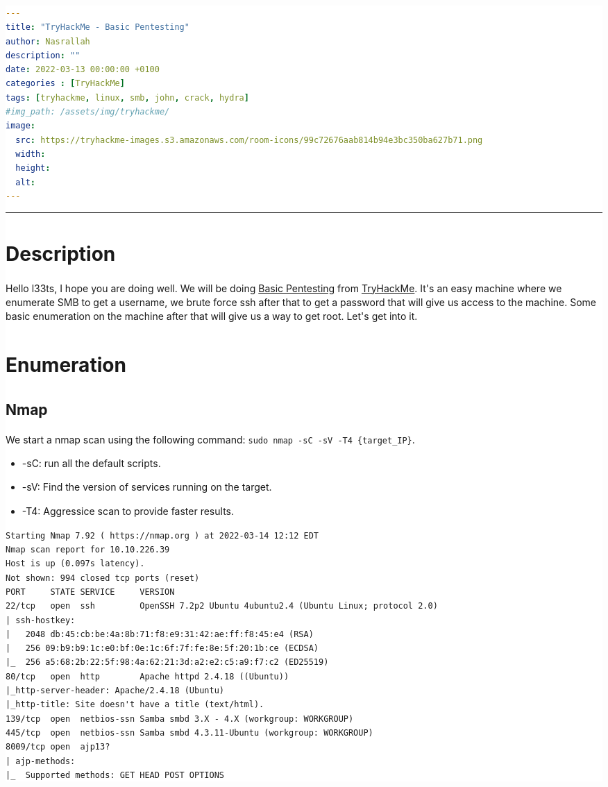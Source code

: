 ```yaml
---
title: "TryHackMe - Basic Pentesting"
author: Nasrallah
description: ""
date: 2022-03-13 00:00:00 +0100
categories : [TryHackMe]
tags: [tryhackme, linux, smb, john, crack, hydra]
#img_path: /assets/img/tryhackme/
image:
  src: https://tryhackme-images.s3.amazonaws.com/room-icons/99c72676aab814b94e3bc350ba627b71.png
  width:
  height:
  alt:
---
```


<div align="center"> <script src="https://tryhackme.com/badge/367641"></script> </div>

---


# **Description**

Hello l33ts, I hope you are doing well. We will be doing [Basic Pentesting](https://tryhackme.com/room/basicpentestingjt) from [TryHackMe](https://tryhackme.com). It's an easy machine where we enumerate SMB to get a username, we brute force ssh after that to get a password that will give us access to the machine. Some basic enumeration on the machine after that will give us a way to get root. Let's get into it.

# **Enumeration**
## Nmap

We start a nmap scan using the following command: `sudo nmap -sC -sV -T4 {target_IP}`.

- -sC: run all the default scripts.

- -sV: Find the version of services running on the target.

- -T4: Aggressice scan to provide faster results.

```terminal
Starting Nmap 7.92 ( https://nmap.org ) at 2022-03-14 12:12 EDT                                                                                              
Nmap scan report for 10.10.226.39                                                                                                                            
Host is up (0.097s latency).                                                  
Not shown: 994 closed tcp ports (reset)
PORT     STATE SERVICE     VERSION                                            
22/tcp   open  ssh         OpenSSH 7.2p2 Ubuntu 4ubuntu2.4 (Ubuntu Linux; protocol 2.0)                                                                      
| ssh-hostkey:       
|   2048 db:45:cb:be:4a:8b:71:f8:e9:31:42:ae:ff:f8:45:e4 (RSA)            
|   256 09:b9:b9:1c:e0:bf:0e:1c:6f:7f:fe:8e:5f:20:1b:ce (ECDSA)           
|_  256 a5:68:2b:22:5f:98:4a:62:21:3d:a2:e2:c5:a9:f7:c2 (ED25519)         
80/tcp   open  http        Apache httpd 2.4.18 ((Ubuntu))                 
|_http-server-header: Apache/2.4.18 (Ubuntu)                                                                                                                 
|_http-title: Site doesn't have a title (text/html).                      
139/tcp  open  netbios-ssn Samba smbd 3.X - 4.X (workgroup: WORKGROUP)    
445/tcp  open  netbios-ssn Samba smbd 4.3.11-Ubuntu (workgroup: WORKGROUP)
8009/tcp open  ajp13?                                                         
| ajp-methods:                                                                
|_  Supported methods: GET HEAD POST OPTIONS                              
```